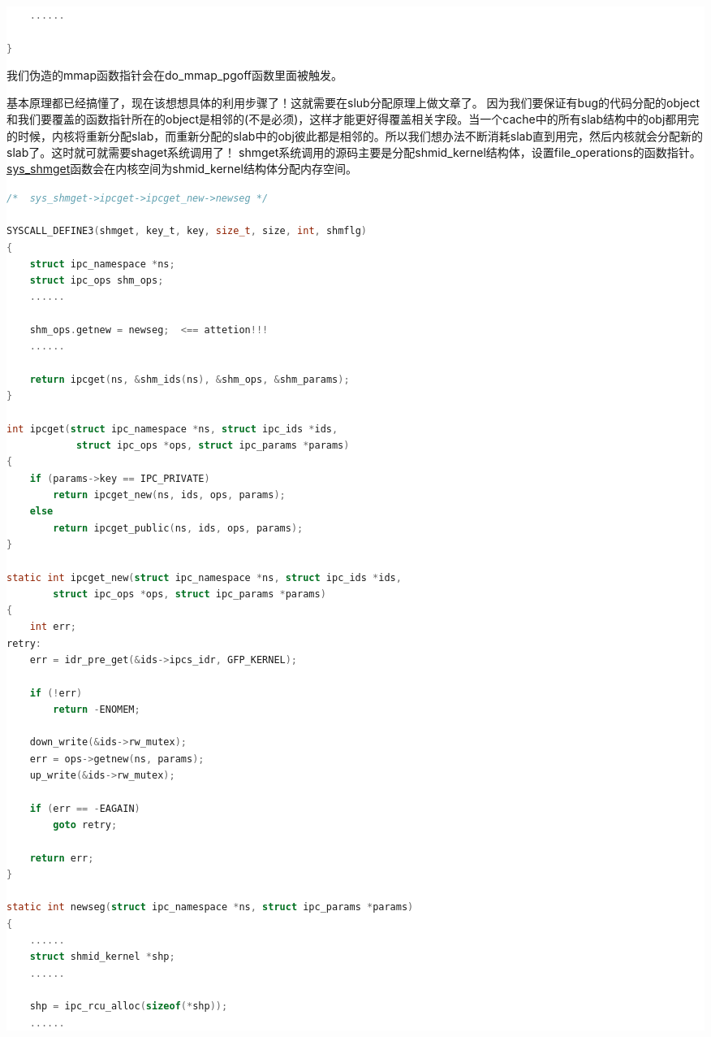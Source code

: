 ```c
	......

}
```
我们伪造的mmap函数指针会在do_mmap_pgoff函数里面被触发。

基本原理都已经搞懂了，现在该想想具体的利用步骤了！这就需要在slub分配原理上做文章了。
因为我们要保证有bug的代码分配的object和我们要覆盖的函数指针所在的object是相邻的(不是必须)，这样才能更好得覆盖相关字段。当一个cache中的所有slab结构中的obj都用完的时候，内核将重新分配slab，而重新分配的slab中的obj彼此都是相邻的。所以我们想办法不断消耗slab直到用完，然后内核就会分配新的slab了。这时就可就需要shaget系统调用了！
shmget系统调用的源码主要是分配shmid_kernel结构体，设置file_operations的函数指针。
[sys_shmget](http://elixir.free-electrons.com/linux/v2.6.32.26/source/ipc/shm.c#L449)函数会在内核空间为shmid_kernel结构体分配内存空间。
```c
/*  sys_shmget->ipcget->ipcget_new->newseg */

SYSCALL_DEFINE3(shmget, key_t, key, size_t, size, int, shmflg)
{
	struct ipc_namespace *ns;
	struct ipc_ops shm_ops;
	......

	shm_ops.getnew = newseg;  <== attetion!!!
	......

	return ipcget(ns, &shm_ids(ns), &shm_ops, &shm_params);
}

int ipcget(struct ipc_namespace *ns, struct ipc_ids *ids,
			struct ipc_ops *ops, struct ipc_params *params)
{
	if (params->key == IPC_PRIVATE)
		return ipcget_new(ns, ids, ops, params);
	else
		return ipcget_public(ns, ids, ops, params);
}

static int ipcget_new(struct ipc_namespace *ns, struct ipc_ids *ids,
		struct ipc_ops *ops, struct ipc_params *params)
{
	int err;
retry:
	err = idr_pre_get(&ids->ipcs_idr, GFP_KERNEL);

	if (!err)
		return -ENOMEM;

	down_write(&ids->rw_mutex);
	err = ops->getnew(ns, params);
	up_write(&ids->rw_mutex);

	if (err == -EAGAIN)
		goto retry;

	return err;
}

static int newseg(struct ipc_namespace *ns, struct ipc_params *params)
{
	......
	struct shmid_kernel *shp;
	......

	shp = ipc_rcu_alloc(sizeof(*shp));
	......
```